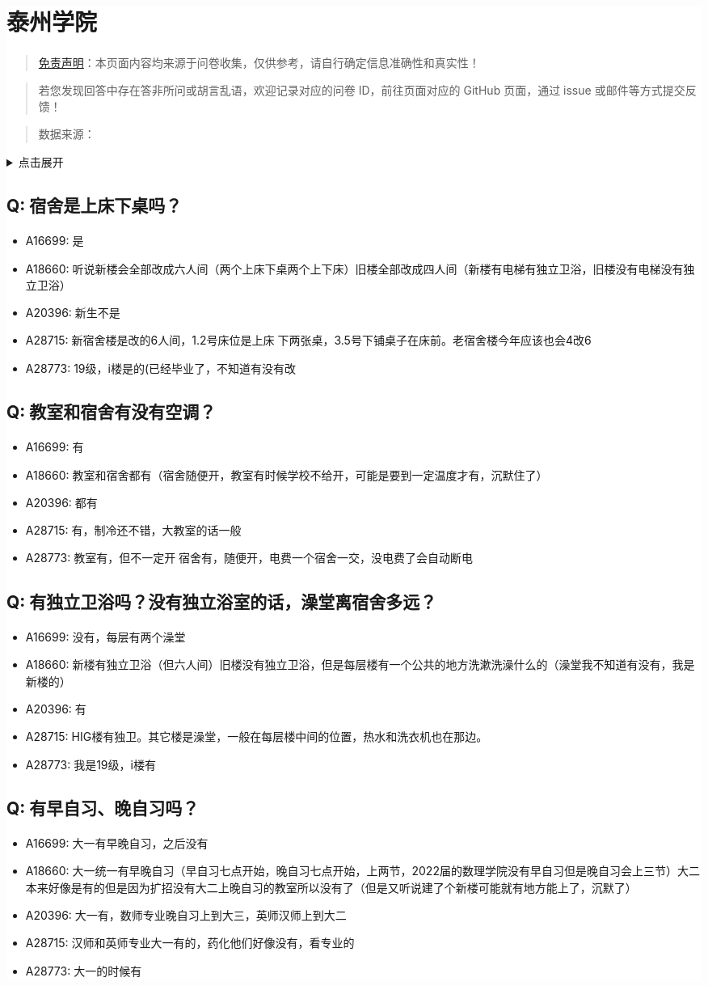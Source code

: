 # 泰州学院

> [免责声明](https://colleges.chat/#_3)：本页面内容均来源于问卷收集，仅供参考，请自行确定信息准确性和真实性！

> 若您发现回答中存在答非所问或胡言乱语，欢迎记录对应的问卷 ID，前往页面对应的 GitHub 页面，通过 issue 或邮件等方式提交反馈！

> 数据来源：

<details><summary>点击展开</summary></details>

## Q: 宿舍是上床下桌吗？

- A16699: 是

- A18660: 听说新楼会全部改成六人间（两个上床下桌两个上下床）旧楼全部改成四人间（新楼有电梯有独立卫浴，旧楼没有电梯没有独立卫浴）

- A20396: 新生不是

- A28715: 新宿舍楼是改的6人间，1.2号床位是上床 下两张桌，3.5号下铺桌子在床前。老宿舍楼今年应该也会4改6

- A28773: 19级，i楼是的(已经毕业了，不知道有没有改

## Q: 教室和宿舍有没有空调？

- A16699: 有

- A18660: 教室和宿舍都有（宿舍随便开，教室有时候学校不给开，可能是要到一定温度才有，沉默住了）

- A20396: 都有

- A28715: 有，制冷还不错，大教室的话一般

- A28773: 教室有，但不一定开 宿舍有，随便开，电费一个宿舍一交，没电费了会自动断电

## Q: 有独立卫浴吗？没有独立浴室的话，澡堂离宿舍多远？

- A16699: 没有，每层有两个澡堂

- A18660: 新楼有独立卫浴（但六人间）旧楼没有独立卫浴，但是每层楼有一个公共的地方洗漱洗澡什么的（澡堂我不知道有没有，我是新楼的）

- A20396: 有

- A28715: HIG楼有独卫。其它楼是澡堂，一般在每层楼中间的位置，热水和洗衣机也在那边。

- A28773: 我是19级，i楼有

## Q: 有早自习、晚自习吗？

- A16699: 大一有早晚自习，之后没有

- A18660: 大一统一有早晚自习（早自习七点开始，晚自习七点开始，上两节，2022届的数理学院没有早自习但是晚自习会上三节）大二本来好像是有的但是因为扩招没有大二上晚自习的教室所以没有了（但是又听说建了个新楼可能就有地方能上了，沉默了）

- A20396: 大一有，数师专业晚自习上到大三，英师汉师上到大二

- A28715: 汉师和英师专业大一有的，药化他们好像没有，看专业的

- A28773: 大一的时候有
